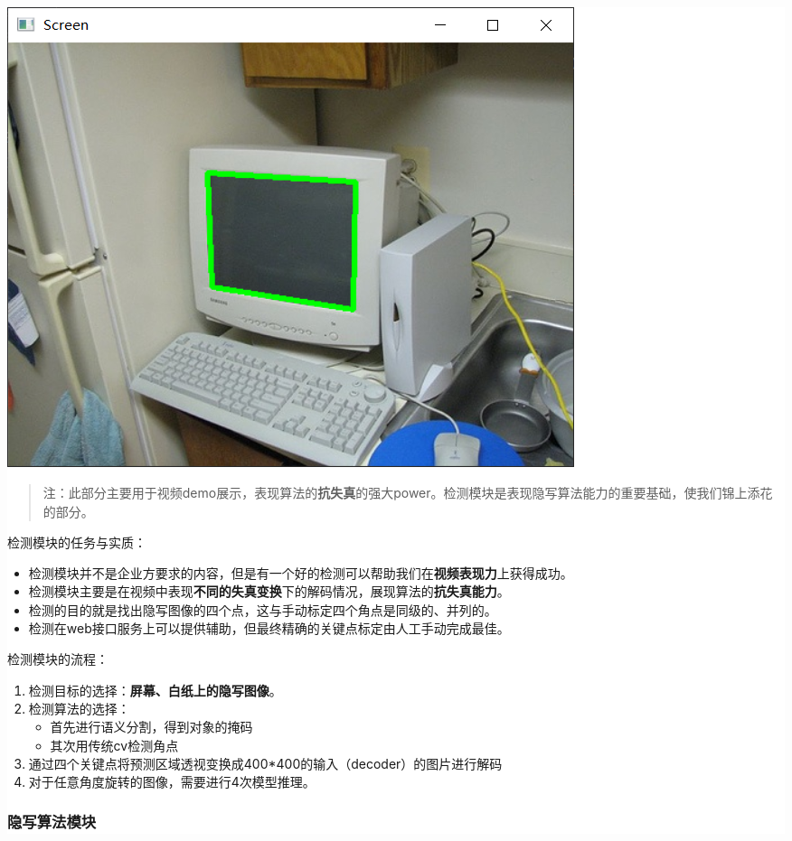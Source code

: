 ![img](项目流程总结/5G925HK8{}6OCRREAAO1PN2.png)

> 注：此部分主要用于视频demo展示，表现算法的**抗失真**的强大power。检测模块是表现隐写算法能力的重要基础，使我们锦上添花的部分。
>

检测模块的任务与实质：

- 检测模块并不是企业方要求的内容，但是有一个好的检测可以帮助我们在**视频表现力**上获得成功。
- 检测模块主要是在视频中表现**不同的失真变换**下的解码情况，展现算法的**抗失真能力**。
- 检测的目的就是找出隐写图像的四个点，这与手动标定四个角点是同级的、并列的。
- 检测在web接口服务上可以提供辅助，但最终精确的关键点标定由人工手动完成最佳。

检测模块的流程：

1. 检测目标的选择：**屏幕、白纸上的隐写图像**。
2. 检测算法的选择：
   - 首先进行语义分割，得到对象的掩码
   - 其次用传统cv检测角点
3. 通过四个关键点将预测区域透视变换成400*400的输入（decoder）的图片进行解码
4. 对于任意角度旋转的图像，需要进行4次模型推理。

### 隐写算法模块
